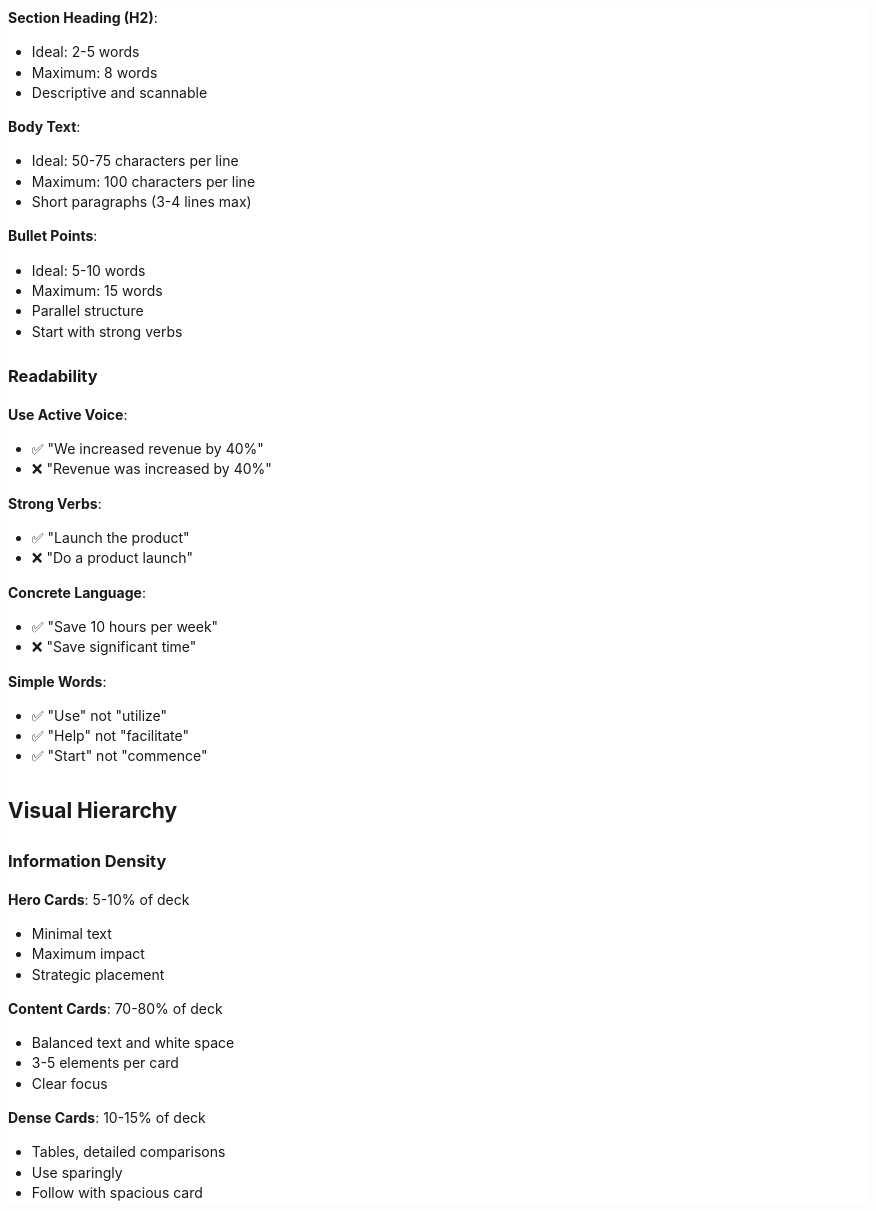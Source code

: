 **Section Heading (H2)**:
- Ideal: 2-5 words
- Maximum: 8 words
- Descriptive and scannable

**Body Text**:
- Ideal: 50-75 characters per line
- Maximum: 100 characters per line
- Short paragraphs (3-4 lines max)

**Bullet Points**:
- Ideal: 5-10 words
- Maximum: 15 words
- Parallel structure
- Start with strong verbs

### Readability

**Use Active Voice**:
- ✅ "We increased revenue by 40%"
- ❌ "Revenue was increased by 40%"

**Strong Verbs**:
- ✅ "Launch the product"
- ❌ "Do a product launch"

**Concrete Language**:
- ✅ "Save 10 hours per week"
- ❌ "Save significant time"

**Simple Words**:
- ✅ "Use" not "utilize"
- ✅ "Help" not "facilitate"
- ✅ "Start" not "commence"

## Visual Hierarchy

### Information Density

**Hero Cards**: 5-10% of deck
- Minimal text
- Maximum impact
- Strategic placement

**Content Cards**: 70-80% of deck
- Balanced text and white space
- 3-5 elements per card
- Clear focus

**Dense Cards**: 10-15% of deck
- Tables, detailed comparisons
- Use sparingly
- Follow with spacious card

